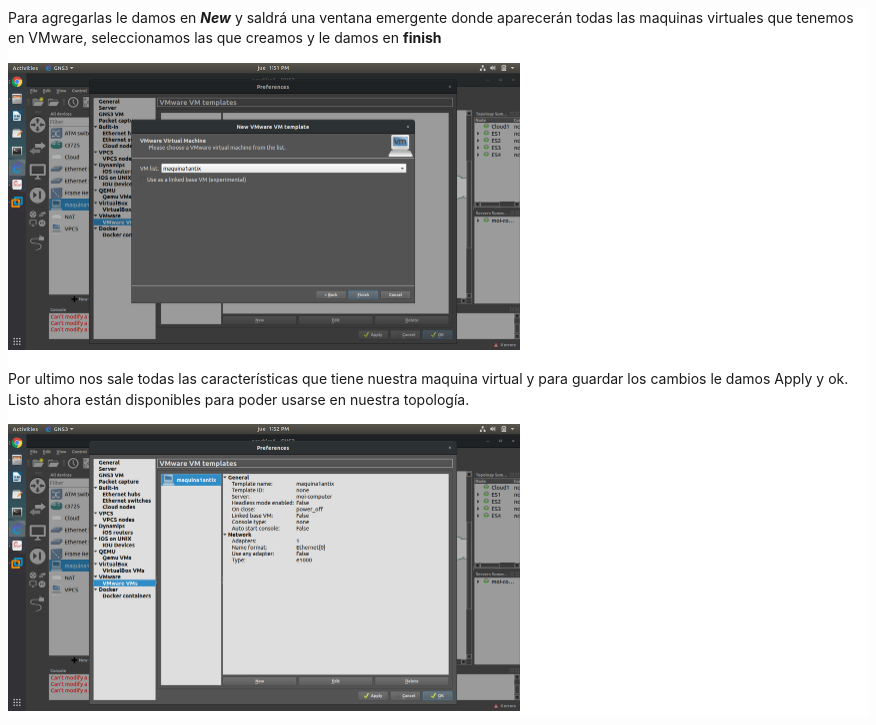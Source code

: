 Para agregarlas le damos en ***New***  y saldrá una ventana emergente donde aparecerán todas las maquinas virtuales que tenemos en VMware, seleccionamos las que creamos y le damos en **finish** 

<img src=".\Imagenes\Img7.png" alt="Img7" style="zoom:50%;" />

Por ultimo nos sale todas las características que tiene nuestra maquina virtual y para guardar los cambios le damos Apply y ok. Listo ahora están disponibles para poder usarse en nuestra topología.

<img src=".\Imagenes\Img9.png" alt="Img9" style="zoom:50%;" />
